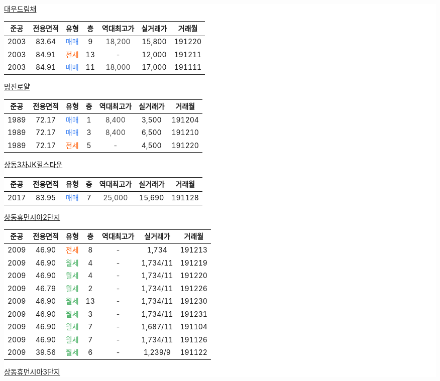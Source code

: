[대우드림채](https://search.naver.com/search.naver?query=%EC%A0%84%EB%9D%BC%EB%B6%81%EB%8F%84+%EC%A0%95%EC%9D%8D%EC%8B%9C+%EC%83%81%EB%8F%99+%EB%8C%80%EC%9A%B0%EB%93%9C%EB%A6%BC%EC%B1%84)

|준공|전용면적|유형|층|역대최고가|실거래가|거래월|
|:---:|:---:|:---:|:---:|:---:|:---:|:---:|
|2003|83.64|<span style="color:#4285f3">매매</span>|9|<span style="color:#444444">18,200</span>|15,800|191220|
|2003|84.91|<span style="color:#ff5a00">전세</span>|13|<span style="color:#444444">-</span>|12,000|191211|
|2003|84.91|<span style="color:#4285f3">매매</span>|11|<span style="color:#444444">18,000</span>|17,000|191111|

[명진로얄](https://search.naver.com/search.naver?query=%EC%A0%84%EB%9D%BC%EB%B6%81%EB%8F%84+%EC%A0%95%EC%9D%8D%EC%8B%9C+%EC%83%81%EB%8F%99+%EB%AA%85%EC%A7%84%EB%A1%9C%EC%96%84)

|준공|전용면적|유형|층|역대최고가|실거래가|거래월|
|:---:|:---:|:---:|:---:|:---:|:---:|:---:|
|1989|72.17|<span style="color:#4285f3">매매</span>|1|<span style="color:#444444">8,400</span>|3,500|191204|
|1989|72.17|<span style="color:#4285f3">매매</span>|3|<span style="color:#444444">8,400</span>|6,500|191210|
|1989|72.17|<span style="color:#ff5a00">전세</span>|5|<span style="color:#444444">-</span>|4,500|191220|

[상동3차JK힐스타운](https://search.naver.com/search.naver?query=%EC%A0%84%EB%9D%BC%EB%B6%81%EB%8F%84+%EC%A0%95%EC%9D%8D%EC%8B%9C+%EC%83%81%EB%8F%99+%EC%83%81%EB%8F%993%EC%B0%A8JK%ED%9E%90%EC%8A%A4%ED%83%80%EC%9A%B4)

|준공|전용면적|유형|층|역대최고가|실거래가|거래월|
|:---:|:---:|:---:|:---:|:---:|:---:|:---:|
|2017|83.95|<span style="color:#4285f3">매매</span>|7|<span style="color:#444444">25,000</span>|15,690|191128|

[상동휴먼시아2단지](https://search.naver.com/search.naver?query=%EC%A0%84%EB%9D%BC%EB%B6%81%EB%8F%84+%EC%A0%95%EC%9D%8D%EC%8B%9C+%EC%83%81%EB%8F%99+%EC%83%81%EB%8F%99%ED%9C%B4%EB%A8%BC%EC%8B%9C%EC%95%842%EB%8B%A8%EC%A7%80)

|준공|전용면적|유형|층|역대최고가|실거래가|거래월|
|:---:|:---:|:---:|:---:|:---:|:---:|:---:|
|2009|46.90|<span style="color:#ff5a00">전세</span>|8|<span style="color:#444444">-</span>|1,734|191213|
|2009|46.90|<span style="color:#34a853">월세</span>|4|<span style="color:#444444">-</span>|1,734/11|191219|
|2009|46.90|<span style="color:#34a853">월세</span>|4|<span style="color:#444444">-</span>|1,734/11|191220|
|2009|46.79|<span style="color:#34a853">월세</span>|2|<span style="color:#444444">-</span>|1,734/11|191226|
|2009|46.90|<span style="color:#34a853">월세</span>|13|<span style="color:#444444">-</span>|1,734/11|191230|
|2009|46.90|<span style="color:#34a853">월세</span>|3|<span style="color:#444444">-</span>|1,734/11|191231|
|2009|46.90|<span style="color:#34a853">월세</span>|7|<span style="color:#444444">-</span>|1,687/11|191104|
|2009|46.90|<span style="color:#34a853">월세</span>|7|<span style="color:#444444">-</span>|1,734/11|191126|
|2009|39.56|<span style="color:#34a853">월세</span>|6|<span style="color:#444444">-</span>|1,239/9|191122|

[상동휴먼시아3단지](https://search.naver.com/search.naver?query=%EC%A0%84%EB%9D%BC%EB%B6%81%EB%8F%84+%EC%A0%95%EC%9D%8D%EC%8B%9C+%EC%83%81%EB%8F%99+%EC%83%81%EB%8F%99%ED%9C%B4%EB%A8%BC%EC%8B%9C%EC%95%843%EB%8B%A8%EC%A7%80)
